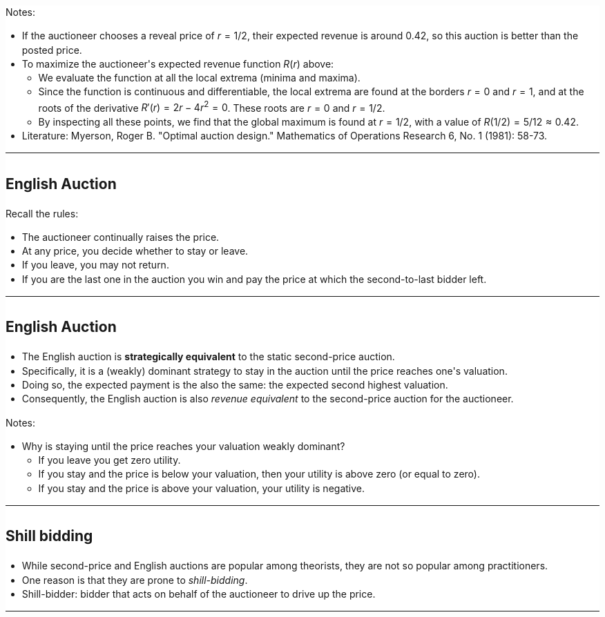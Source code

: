 Notes:

- If the auctioneer chooses a reveal price of $r=1/2$, their expected revenue is around $0.42$, so this auction is better than the posted price.
- To maximize the auctioneer's expected revenue function $R(r)$ above:
  - We evaluate the function at all the local extrema (minima and maxima).
  - Since the function is continuous and differentiable, the local extrema are found at the borders $r=0$ and $r=1$, and at the roots of the derivative $R'(r)=2r-4r^2=0$. These roots are $r=0$ and $r=1/2$.
  - By inspecting all these points, we find that the global maximum is found at $r=1/2$, with a value of $R(1/2)=5/12\approx 0.42$.
- Literature: Myerson, Roger B. "Optimal auction design." Mathematics of Operations Research 6, No. 1 (1981): 58-73.

---

## English Auction

Recall the rules:

- The auctioneer continually raises the price.
- At any price, you decide whether to stay or leave.
- If you leave, you may not return.
- If you are the last one in the auction you win
  and pay the price at which the second-to-last bidder left.

---

## English Auction

- The English auction is **strategically equivalent** to the static second-price auction.
- Specifically, it is a (weakly) dominant strategy to stay in the auction until the price reaches one's valuation.
- Doing so, the expected payment is the also the same: the expected second highest valuation.
- Consequently, the English auction is also _revenue equivalent_ to the second-price auction for the auctioneer.

Notes:

- Why is staying until the price reaches your valuation weakly dominant?
  - If you leave you get zero utility.
  - If you stay and the price is below your valuation, then your utility is above zero (or equal to zero).
  - If you stay and the price is above your valuation, your utility is negative.

---

## Shill bidding

- While second-price and English auctions are popular among theorists,
  they are not so popular among practitioners.
- One reason is that they are prone to _shill-bidding_.
- Shill-bidder: bidder that acts on behalf of the auctioneer to drive up the price.

---